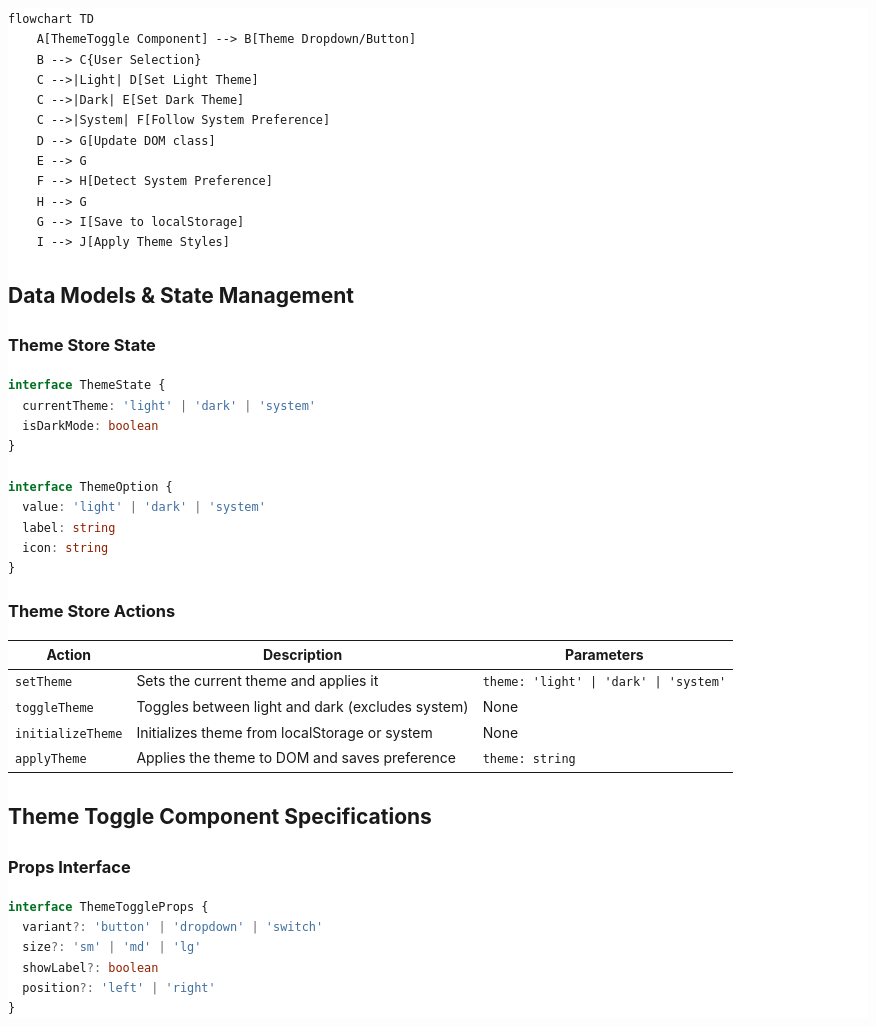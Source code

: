 ```mermaid
flowchart TD
    A[ThemeToggle Component] --> B[Theme Dropdown/Button]
    B --> C{User Selection}
    C -->|Light| D[Set Light Theme]
    C -->|Dark| E[Set Dark Theme]
    C -->|System| F[Follow System Preference]
    D --> G[Update DOM class]
    E --> G
    F --> H[Detect System Preference]
    H --> G
    G --> I[Save to localStorage]
    I --> J[Apply Theme Styles]
```

## Data Models & State Management

### Theme Store State

```typescript
interface ThemeState {
  currentTheme: 'light' | 'dark' | 'system'
  isDarkMode: boolean
}

interface ThemeOption {
  value: 'light' | 'dark' | 'system'
  label: string
  icon: string
}
```

### Theme Store Actions

| Action            | Description                                      | Parameters                             |
| ----------------- | ------------------------------------------------ | -------------------------------------- |
| `setTheme`        | Sets the current theme and applies it            | `theme: 'light' \| 'dark' \| 'system'` |
| `toggleTheme`     | Toggles between light and dark (excludes system) | None                                   |
| `initializeTheme` | Initializes theme from localStorage or system    | None                                   |
| `applyTheme`      | Applies the theme to DOM and saves preference    | `theme: string`                        |

## Theme Toggle Component Specifications

### Props Interface

```typescript
interface ThemeToggleProps {
  variant?: 'button' | 'dropdown' | 'switch'
  size?: 'sm' | 'md' | 'lg'
  showLabel?: boolean
  position?: 'left' | 'right'
}
```

